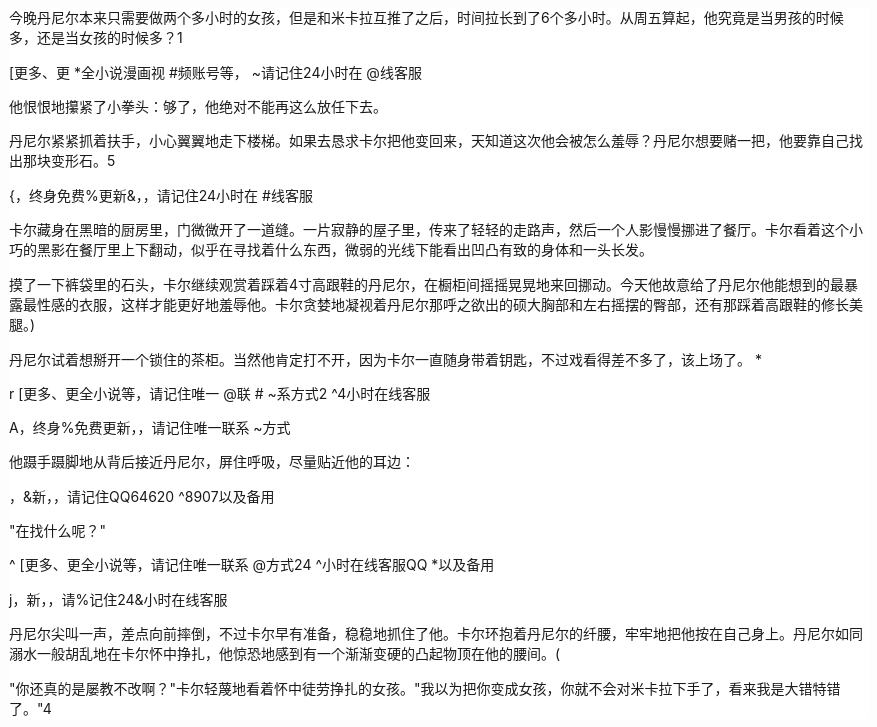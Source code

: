 

今晚丹尼尔本来只需要做两个多小时的女孩，但是和米卡拉互推了之后，时间拉长到了6个多小时。从周五算起，他究竟是当男孩的时候多，还是当女孩的时候多？1



 [更多、更 *全小说漫画视 #频账号等， ~请记住24小时在 @线客服



他恨恨地攥紧了小拳头：够了，他绝对不能再这么放任下去。





丹尼尔紧紧抓着扶手，小心翼翼地走下楼梯。如果去恳求卡尔把他变回来，天知道这次他会被怎么羞辱？丹尼尔想要赌一把，他要靠自己找出那块变形石。5

{，终身免费%更新&，，请记住24小时在 #线客服





卡尔藏身在黑暗的厨房里，门微微开了一道缝。一片寂静的屋子里，传来了轻轻的走路声，然后一个人影慢慢挪进了餐厅。卡尔看着这个小巧的黑影在餐厅里上下翻动，似乎在寻找着什么东西，微弱的光线下能看出凹凸有致的身体和一头长发。



摸了一下裤袋里的石头，卡尔继续观赏着踩着4寸高跟鞋的丹尼尔，在橱柜间摇摇晃晃地来回挪动。今天他故意给了丹尼尔他能想到的最暴露最性感的衣服，这样才能更好地羞辱他。卡尔贪婪地凝视着丹尼尔那呼之欲出的硕大胸部和左右摇摆的臀部，还有那踩着高跟鞋的修长美腿。)





丹尼尔试着想掰开一个锁住的茶柜。当然他肯定打不开，因为卡尔一直随身带着钥匙，不过戏看得差不多了，该上场了。 *

r [更多、更全小说等，请记住唯一 @联 # ~系方式2 ^4小时在线客服



A，终身%免费更新，，请记住唯一联系 ~方式



他蹑手蹑脚地从背后接近丹尼尔，屏住呼吸，尽量贴近他的耳边：



，&新，，请记住QQ64620 ^8907以及备用



"在找什么呢？"



 ^ [更多、更全小说等，请记住唯一联系 @方式24 ^小时在线客服QQ *以及备用





j，新，，请%记住24&小时在线客服





丹尼尔尖叫一声，差点向前摔倒，不过卡尔早有准备，稳稳地抓住了他。卡尔环抱着丹尼尔的纤腰，牢牢地把他按在自己身上。丹尼尔如同溺水一般胡乱地在卡尔怀中挣扎，他惊恐地感到有一个渐渐变硬的凸起物顶在他的腰间。(



"你还真的是屡教不改啊？"卡尔轻蔑地看着怀中徒劳挣扎的女孩。"我以为把你变成女孩，你就不会对米卡拉下手了，看来我是大错特错了。"4
